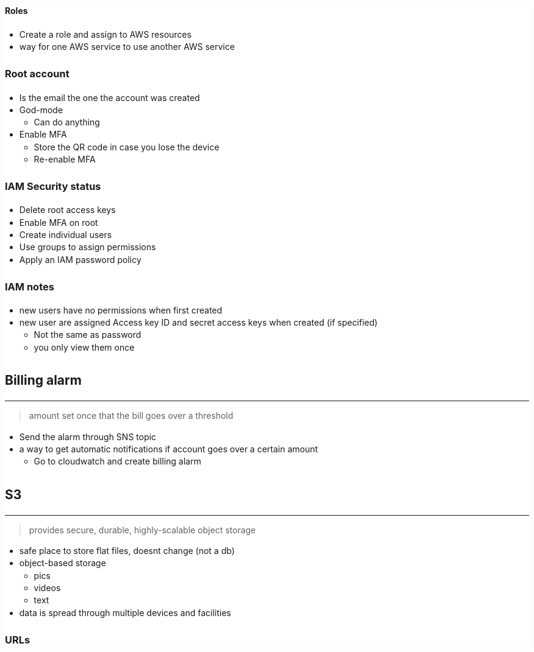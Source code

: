 #### Roles

- Create a role and assign to AWS resources
- way for one AWS service to use another AWS service

### Root account

- Is the email the one the account was created
- God-mode
  - Can do anything
- Enable MFA
  - Store the QR code in case you lose the device
  - Re-enable MFA

### IAM Security status

- Delete root access keys
- Enable MFA on root
- Create individual users
- Use groups to assign permissions
- Apply an IAM password policy

### IAM notes

- new users have no permissions when first created
- new user are assigned Access key ID and secret access keys when created (if specified)
  - Not the same as password
  - you only view them once

## **Billing alarm**

---

> amount set once that the bill goes over a threshold

- Send the alarm through SNS topic
- a way to get automatic notifications if account goes over a certain amount
  - Go to cloudwatch and create billing alarm

## **S3**

---

> provides secure, durable, highly-scalable object storage

- safe place to store flat files, doesnt change (not a db)
- object-based storage
  - pics
  - videos
  - text
- data is spread through multiple devices and facilities

### URLs
